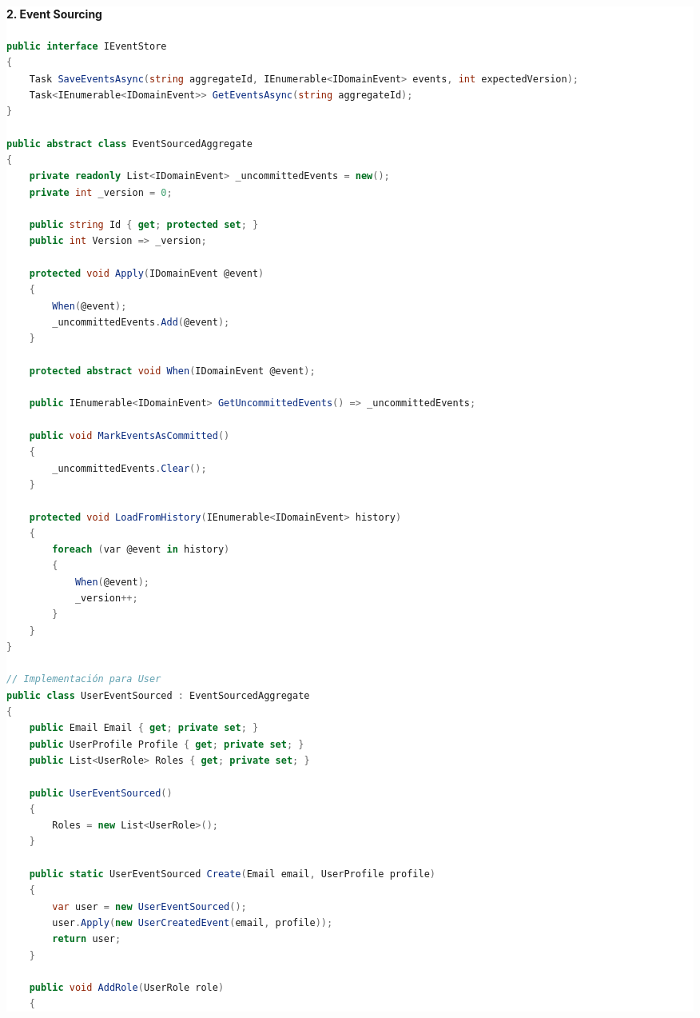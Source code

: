 #### 2. Event Sourcing

```csharp
public interface IEventStore
{
    Task SaveEventsAsync(string aggregateId, IEnumerable<IDomainEvent> events, int expectedVersion);
    Task<IEnumerable<IDomainEvent>> GetEventsAsync(string aggregateId);
}

public abstract class EventSourcedAggregate
{
    private readonly List<IDomainEvent> _uncommittedEvents = new();
    private int _version = 0;

    public string Id { get; protected set; }
    public int Version => _version;

    protected void Apply(IDomainEvent @event)
    {
        When(@event);
        _uncommittedEvents.Add(@event);
    }

    protected abstract void When(IDomainEvent @event);

    public IEnumerable<IDomainEvent> GetUncommittedEvents() => _uncommittedEvents;

    public void MarkEventsAsCommitted()
    {
        _uncommittedEvents.Clear();
    }

    protected void LoadFromHistory(IEnumerable<IDomainEvent> history)
    {
        foreach (var @event in history)
        {
            When(@event);
            _version++;
        }
    }
}

// Implementación para User
public class UserEventSourced : EventSourcedAggregate
{
    public Email Email { get; private set; }
    public UserProfile Profile { get; private set; }
    public List<UserRole> Roles { get; private set; }

    public UserEventSourced()
    {
        Roles = new List<UserRole>();
    }

    public static UserEventSourced Create(Email email, UserProfile profile)
    {
        var user = new UserEventSourced();
        user.Apply(new UserCreatedEvent(email, profile));
        return user;
    }

    public void AddRole(UserRole role)
    {
```